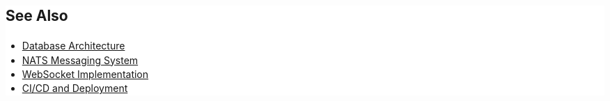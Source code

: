 ## See Also
- [Database Architecture](database-architecture.md)
- [NATS Messaging System](nats-messaging.md)
- [WebSocket Implementation](websocket-implementation.md)
- [CI/CD and Deployment](cicd-deployment.md)